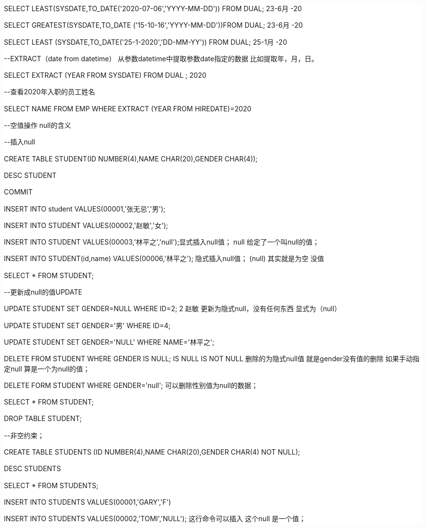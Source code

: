 SELECT LEAST(SYSDATE,TO_DATE('2020-07-06','YYYY-MM-DD')) FROM DUAL; 23-6月 -20

SELECT GREATEST(SYSDATE,TO_DATE ('15-10-16','YYYY-MM-DD'))FROM DUAL;  23-6月 -20

SELECT LEAST (SYSDATE,TO_DATE('25-1-2020','DD-MM-YY')) FROM DUAL;  25-1月 -20

--EXTRACT（date from datetime） 从参数datetime中提取参数date指定的数据 比如提取年，月，日。

SELECT EXTRACT (YEAR FROM SYSDATE) FROM DUAL ;  2020

--查看2020年入职的员工姓名

SELECT NAME  FROM EMP WHERE EXTRACT (YEAR FROM HIREDATE)=2020

 

--空值操作 null的含义  

 

--插入null

CREATE TABLE STUDENT(ID NUMBER(4),NAME CHAR(20),GENDER CHAR(4));

DESC STUDENT

COMMIT

INSERT INTO student VALUES(00001,'张无忌','男');

INSERT INTO STUDENT VALUES(00002,'赵敏','女');

INSERT INTO STUDENT VALUES(00003,'林平之','null');显式插入null值； null 给定了一个叫null的值；

INSERT INTO STUDENT(id,name) VALUES(00006,'林平之'); 隐式插入null值；  (null) 其实就是为空 没值  

SELECT * FROM STUDENT;

--更新成null的值UPDATE 

UPDATE STUDENT SET GENDER=NULL WHERE ID=2;  2	赵敏        更新为隐式null，没有任何东西 显式为（null）

UPDATE STUDENT SET GENDER='男'  WHERE ID=4;

UPDATE STUDENT SET GENDER='NULL' WHERE NAME='林平之';

DELETE  FROM STUDENT WHERE GENDER IS NULL;   IS NULL  IS NOT NULL 删除的为隐式null值  就是gender没有值的删除 如果手动指定null 算是一个为null的值；

DELETE FORM STUDENT WHERE GENDER='null'; 可以删除性别值为null的数据；

SELECT * FROM STUDENT;

DROP TABLE STUDENT;

--非空约束；

CREATE TABLE STUDENTS (ID NUMBER(4),NAME CHAR(20),GENDER CHAR(4) NOT NULL);

DESC STUDENTS

SELECT * FROM STUDENTS;

INSERT INTO STUDENTS VALUES(00001,'GARY','F')

INSERT INTO STUDENTS VALUES(00002,'TOMI','NULL'); 这行命令可以插入 这个null 是一个值；
